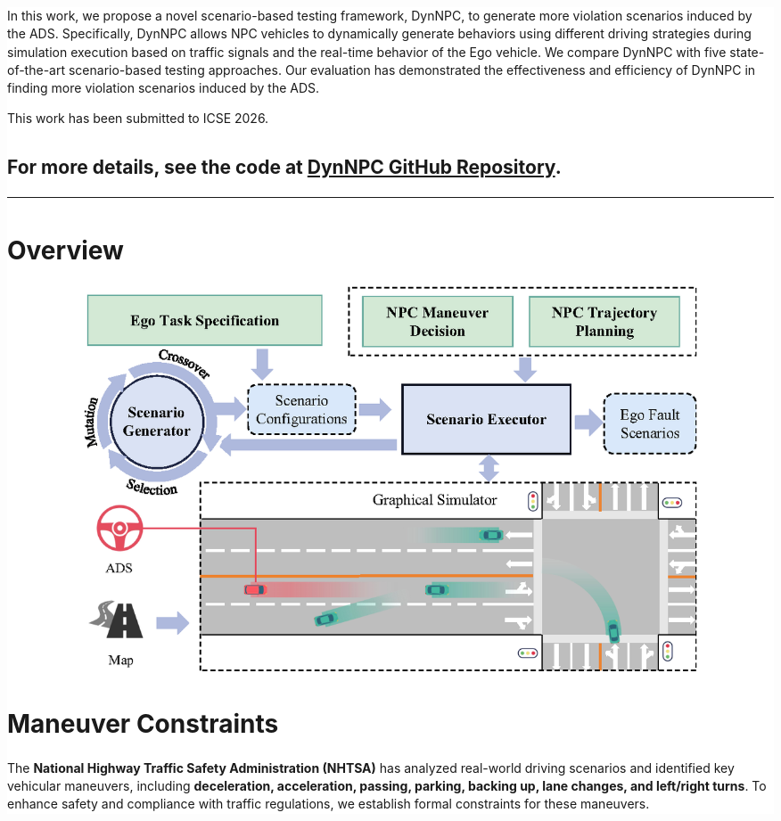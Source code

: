 In this work, we propose a novel scenario-based testing framework, DynNPC, to generate more violation scenarios induced by the ADS. Specifically, DynNPC allows NPC vehicles to dynamically generate behaviors using different driving strategies during simulation execution based on traffic signals and the real-time behavior of the Ego vehicle. We compare DynNPC with five state-of-the-art scenario-based testing approaches. Our evaluation has demonstrated the effectiveness and efficiency of DynNPC in finding more violation scenarios induced by the ADS.

This work has been submitted to ICSE 2026.

## For more details, see the code at [DynNPC GitHub Repository](https://github.com/DynNPC/DynNPC).

---

# Overview
<img src="img/Overview.png" alt="Overview" style="width: 80%; height: auto; display: block; margin: auto;">


# Maneuver Constraints

The **National Highway Traffic Safety Administration (NHTSA)** has analyzed real-world driving scenarios and identified key vehicular maneuvers, including **deceleration, acceleration, passing, parking, backing up, lane changes, and left/right turns**. To enhance safety and compliance with traffic regulations, we establish formal constraints for these maneuvers.

